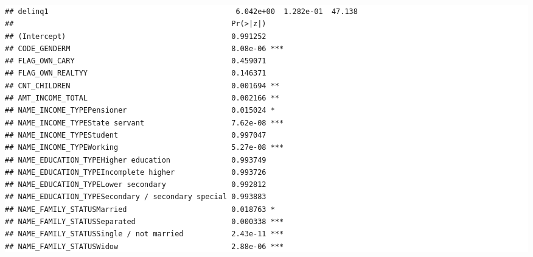     ## delinq1                                           6.042e+00  1.282e-01  47.138
    ##                                                  Pr(>|z|)    
    ## (Intercept)                                      0.991252    
    ## CODE_GENDERM                                     8.08e-06 ***
    ## FLAG_OWN_CARY                                    0.459071    
    ## FLAG_OWN_REALTYY                                 0.146371    
    ## CNT_CHILDREN                                     0.001694 ** 
    ## AMT_INCOME_TOTAL                                 0.002166 ** 
    ## NAME_INCOME_TYPEPensioner                        0.015024 *  
    ## NAME_INCOME_TYPEState servant                    7.62e-08 ***
    ## NAME_INCOME_TYPEStudent                          0.997047    
    ## NAME_INCOME_TYPEWorking                          5.27e-08 ***
    ## NAME_EDUCATION_TYPEHigher education              0.993749    
    ## NAME_EDUCATION_TYPEIncomplete higher             0.993726    
    ## NAME_EDUCATION_TYPELower secondary               0.992812    
    ## NAME_EDUCATION_TYPESecondary / secondary special 0.993883    
    ## NAME_FAMILY_STATUSMarried                        0.018763 *  
    ## NAME_FAMILY_STATUSSeparated                      0.000338 ***
    ## NAME_FAMILY_STATUSSingle / not married           2.43e-11 ***
    ## NAME_FAMILY_STATUSWidow                          2.88e-06 ***